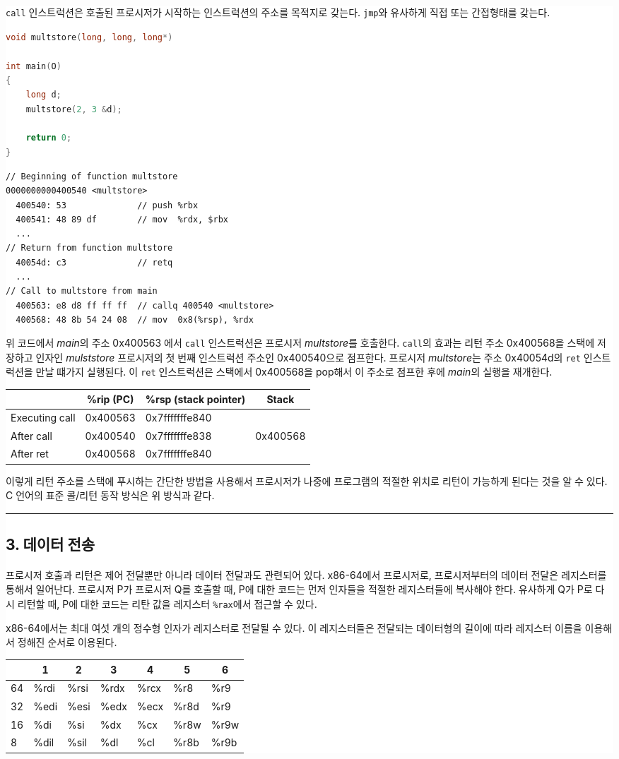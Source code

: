 `call` 인스트럭션은 호출된 프로시저가 시작하는 인스트럭션의 주소를 목적지로 갖는다. `jmp`와 유사하게 직접 또는 간접형태를 갖는다. 

```cpp
void multstore(long, long, long*)

int main(O)
{
	long d;
    multstore(2, 3 &d);
    
    return 0;
}
```

```
// Beginning of function multstore
0000000000400540 <multstore>
  400540: 53              // push %rbx
  400541: 48 89 df        // mov  %rdx, $rbx
  ...
// Return from function multstore
  40054d: c3              // retq
  ...
// Call to multstore from main
  400563: e8 d8 ff ff ff  // callq 400540 <multstore>
  400568: 48 8b 54 24 08  // mov  0x8(%rsp), %rdx
```

위 코드에서 *main*의 주소 0x400563 에서  `call` 인스트럭션은 프로시저 *multstore*를 호출한다. `call`의 효과는 리턴 주소 0x400568을 스택에 저장하고 인자인 *mulststore* 프로시저의 첫 번째 인스트럭션 주소인 0x400540으로 점프한다. 프로시저  *multstore*는 주소 0x40054d의 `ret` 인스트럭션을 만날 떄가지 실행된다. 이 `ret` 인스트럭션은 스택에서 0x400568을 pop해서 이 주소로 점프한 후에 *main*의 실행을 재개한다.

|                | %rip (PC) | %rsp (stack pointer) | Stack    |
| -------------- | --------- | -------------------- | -------- |
| Executing call | 0x400563  | 0x7fffffffe840       |          |
| After call     | 0x400540  | 0x7fffffffe838       | 0x400568 |
| After ret      | 0x400568  | 0x7fffffffe840       |          |

이렇게 리턴 주소를 스택에 푸시하는 간단한 방법을 사용해서 프로시저가 나중에 프로그램의 적절한 위치로 리턴이 가능하게 된다는 것을 알 수 있다. C 언어의 표준 콜/리턴 동작 방식은 위 방식과 같다.

---

## 3. 데이터 전송

프로시저 호출과 리턴은 제어 전달뿐만 아니라  데이터 전달과도 관련되어 있다. x86-64에서 프로시저로, 프로시저부터의 데이터 전달은 레지스터를 통해서 일어난다. 프로시저 P가 프로시저 Q를 호출할 때, P에 대한 코드는 먼저 인자들을 적절한 레지스터들에 복사해야 한다. 유사하게 Q가 P로 다시 리턴할 때, P에 대한 코드는 리탄 값을 레지스터 `%rax`에서 접근할 수 있다.

x86-64에서는 최대 여섯 개의 정수형 인자가 레지스터로 전달될 수 있다. 이 레지스터들은 전달되는 데이터형의 길이에 따라 레지스터 이름을 이용해서 정해진 순서로 이용된다.

|      | 1    | 2    | 3    | 4    | 5    | 6    |
| ---- | ---- | ---- | ---- | ---- | ---- | ---- |
| 64   | %rdi | %rsi | %rdx | %rcx | %r8  | %r9  |
| 32   | %edi | %esi | %edx | %ecx | %r8d | %r9  |
| 16   | %di  | %si  | %dx  | %cx  | %r8w | %r9w |
| 8    | %dil | %sil | %dl  | %cl  | %r8b | %r9b |
